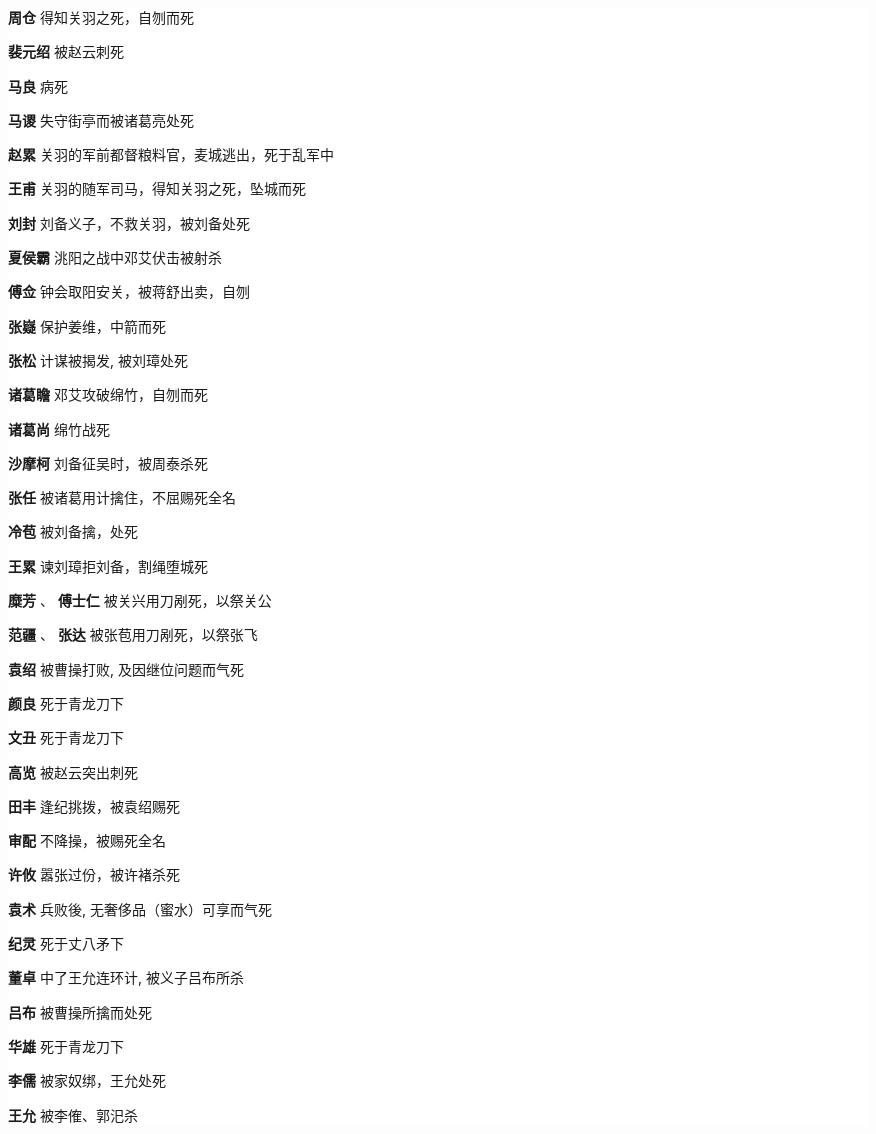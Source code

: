 **周仓** 得知关羽之死，自刎而死

**裴元绍** 被赵云刺死

**马良** 病死

**马谡** 失守街亭而被诸葛亮处死

**赵累** 关羽的军前都督粮料官，麦城逃出，死于乱军中

**王甫** 关羽的随军司马，得知关羽之死，坠城而死

**刘封** 刘备义子，不救关羽，被刘备处死

**夏侯霸** 洮阳之战中邓艾伏击被射杀

**傅佥** 钟会取阳安关，被蒋舒出卖，自刎

**张嶷** 保护姜维，中箭而死

**张松** 计谋被揭发, 被刘璋处死

**诸葛瞻** 邓艾攻破绵竹，自刎而死

**诸葛尚** 绵竹战死

**沙摩柯** 刘备征吴时，被周泰杀死

**张任** 被诸葛用计擒住，不屈赐死全名

**冷苞** 被刘备擒，处死

**王累** 谏刘璋拒刘备，割绳堕城死

**糜芳** 、 **傅士仁** 被关兴用刀剐死，以祭关公

**范疆** 、 **张达** 被张苞用刀剐死，以祭张飞

**袁绍** 被曹操打败, 及因继位问题而气死

**颜良** 死于青龙刀下

**文丑** 死于青龙刀下

**高览** 被赵云突出刺死

**田丰** 逢纪挑拨，被袁绍赐死

**审配** 不降操，被赐死全名

**许攸** 嚣张过份，被许褚杀死

**袁术** 兵败後, 无奢侈品（蜜水）可享而气死

**纪灵** 死于丈八矛下

**董卓** 中了王允连环计, 被义子吕布所杀

**吕布** 被曹操所擒而处死

**华雄** 死于青龙刀下

**李儒** 被家奴绑，王允处死

**王允** 被李傕、郭汜杀
